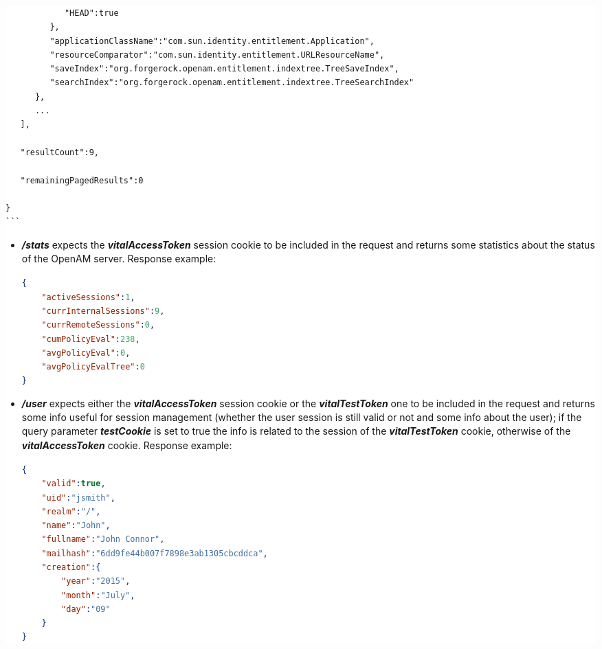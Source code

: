                 "HEAD":true
             },
             "applicationClassName":"com.sun.identity.entitlement.Application",
             "resourceComparator":"com.sun.identity.entitlement.URLResourceName",
             "saveIndex":"org.forgerock.openam.entitlement.indextree.TreeSaveIndex",
             "searchIndex":"org.forgerock.openam.entitlement.indextree.TreeSearchIndex"
          },
          ...
       ],

       "resultCount":9,

       "remainingPagedResults":0

    }
    ```

* **_/stats_** expects the **_vitalAccessToken_** session cookie to be included in
the request and returns some statistics about the status of the OpenAM server.
Response example:

    ```json
    {
        "activeSessions":1,
        "currInternalSessions":9,
        "currRemoteSessions":0,
        "cumPolicyEval":238,
        "avgPolicyEval":0,
        "avgPolicyEvalTree":0
    }
    ```

* **_/user_** expects either the **_vitalAccessToken_** session cookie or the
**_vitalTestToken_** one to be included in the request and returns some info
useful for session management (whether the user session is still valid or not
and some info about the user); if the query parameter **_testCookie_** is set to
true the info is related to the session of the **_vitalTestToken_** cookie,
otherwise of the **_vitalAccessToken_** cookie. Response example:

    ```json
    {
        "valid":true,
        "uid":"jsmith",
        "realm":"/",
        "name":"John",
        "fullname":"John Connor",
        "mailhash":"6dd9fe44b007f7898e3ab1305cbcddca",
        "creation":{
            "year":"2015",
            "month":"July",
            "day":"09"
        }
    }
    ```
